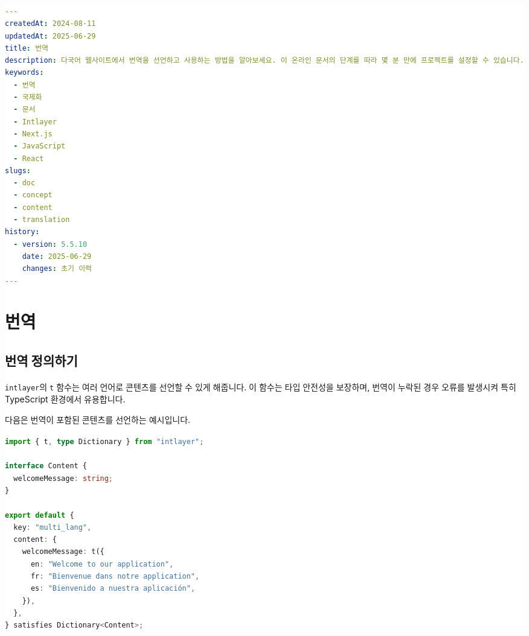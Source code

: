 ```yaml
---
createdAt: 2024-08-11
updatedAt: 2025-06-29
title: 번역
description: 다국어 웹사이트에서 번역을 선언하고 사용하는 방법을 알아보세요. 이 온라인 문서의 단계를 따라 몇 분 만에 프로젝트를 설정할 수 있습니다.
keywords:
  - 번역
  - 국제화
  - 문서
  - Intlayer
  - Next.js
  - JavaScript
  - React
slugs:
  - doc
  - concept
  - content
  - translation
history:
  - version: 5.5.10
    date: 2025-06-29
    changes: 초기 이력
---
```


# 번역

## 번역 정의하기

`intlayer`의 `t` 함수는 여러 언어로 콘텐츠를 선언할 수 있게 해줍니다. 이 함수는 타입 안전성을 보장하며, 번역이 누락된 경우 오류를 발생시켜 특히 TypeScript 환경에서 유용합니다.

다음은 번역이 포함된 콘텐츠를 선언하는 예시입니다.

```typescript fileName="**/*.content.ts" contentDeclarationFormat="typescript"
import { t, type Dictionary } from "intlayer";

interface Content {
  welcomeMessage: string;
}

export default {
  key: "multi_lang",
  content: {
    welcomeMessage: t({
      en: "Welcome to our application",
      fr: "Bienvenue dans notre application",
      es: "Bienvenido a nuestra aplicación",
    }),
  },
} satisfies Dictionary<Content>;
```
